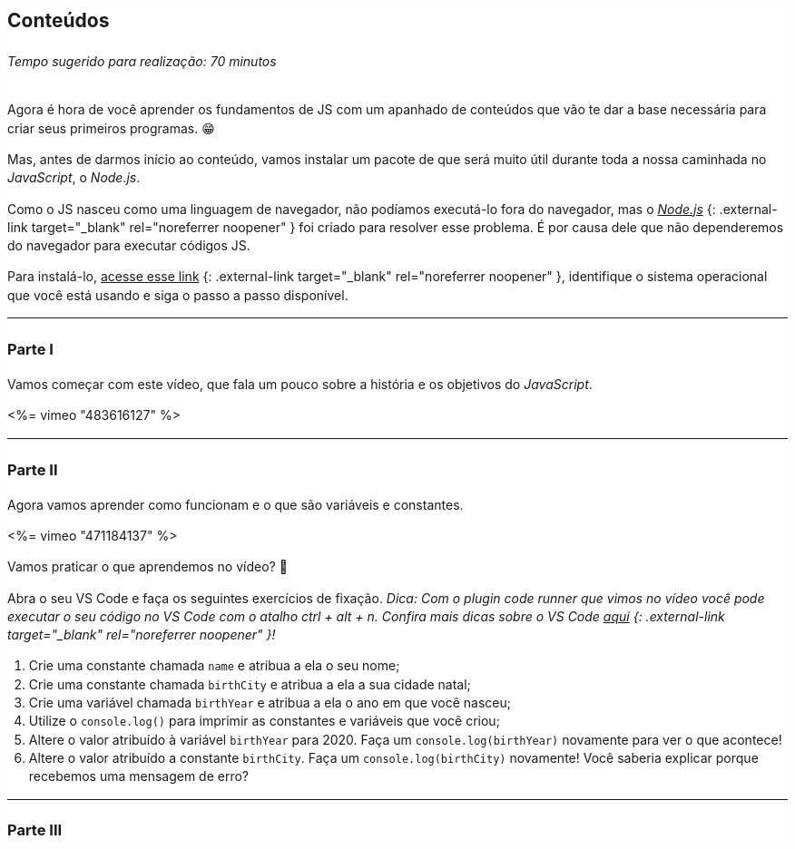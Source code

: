 
## Conteúdos

###### Tempo sugerido para realização: 70 minutos

Agora é hora de você aprender os fundamentos de JS com um apanhado de conteúdos que vão te dar a base necessária para criar seus primeiros programas. 😁

Mas, antes de darmos início ao conteúdo, vamos instalar um pacote de que será muito útil durante toda a nossa caminhada no _JavaScript_, o _Node.js_. 

Como o JS nasceu como uma linguagem de navegador, não podíamos executá-lo fora do navegador, mas o [_Node.js_](https://nodejs.org/en/) {: .external-link target="_blank" rel="noreferrer noopener" } foi criado para resolver esse problema. É por causa dele que não dependeremos do navegador para executar códigos JS.

Para instalá-lo, [acesse esse link](https://nodejs.org/en/download/package-manager/) {: .external-link target="_blank" rel="noreferrer noopener" }, identifique o sistema operacional que você está usando e siga o passo a passo disponível.

---

### Parte I

Vamos começar com este vídeo, que fala um pouco sobre a história e os objetivos do _JavaScript_.

<%= vimeo "483616127" %>

---

### Parte II

Agora vamos aprender como funcionam e o que são variáveis e constantes.

<%= vimeo "471184137" %>

Vamos praticar o que aprendemos no vídeo? 💪

Abra o seu VS Code e faça os seguintes exercícios de fixação. *Dica: Com o plugin code runner que vimos no vídeo você pode executar o seu código no VS Code com o atalho ctrl + alt + n. Confira mais dicas sobre o VS Code [aqui](https://app.betrybe.com/course/real-life-engineer/vscode) {: .external-link target="_blank" rel="noreferrer noopener" }!*

1. Crie uma constante chamada `name` e atribua a ela o seu nome;
2. Crie uma constante chamada `birthCity` e atribua a ela a sua cidade natal;
3. Crie uma variável chamada `birthYear` e atribua a ela o ano em que você nasceu;
4. Utilize o `console.log()` para imprimir as constantes e variáveis que você criou;
5. Altere o valor atribuído à variável `birthYear` para 2020. Faça um `console.log(birthYear)` novamente para ver o que acontece!
6. Altere o valor atribuído a constante `birthCity`. Faça um `console.log(birthCity)` novamente! Você saberia explicar porque recebemos uma mensagem de erro?

---

### Parte III
